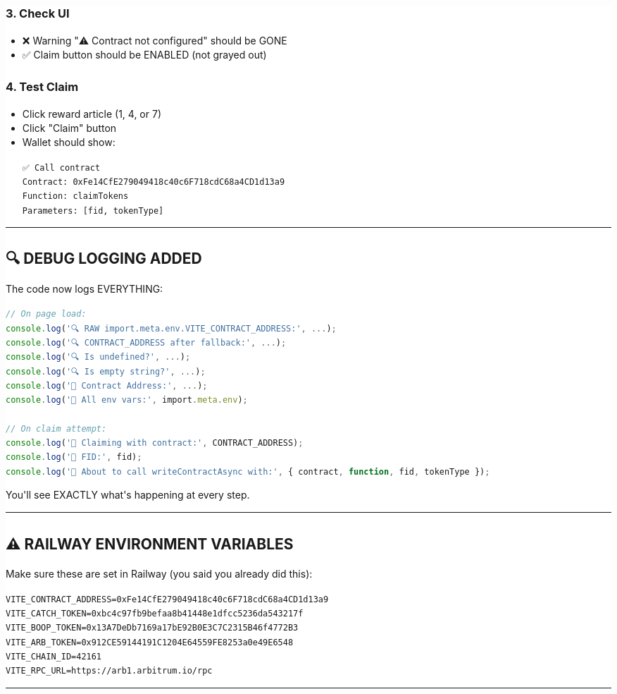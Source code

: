 ### 3. Check UI
- ❌ Warning "⚠️ Contract not configured" should be GONE
- ✅ Claim button should be ENABLED (not grayed out)

### 4. Test Claim
- Click reward article (1, 4, or 7)
- Click "Claim" button
- Wallet should show:
  ```
  ✅ Call contract
  Contract: 0xFe14CfE279049418c40c6F718cdC68a4CD1d13a9
  Function: claimTokens
  Parameters: [fid, tokenType]
  ```

---

## 🔍 DEBUG LOGGING ADDED

The code now logs EVERYTHING:

```typescript
// On page load:
console.log('🔍 RAW import.meta.env.VITE_CONTRACT_ADDRESS:', ...);
console.log('🔍 CONTRACT_ADDRESS after fallback:', ...);
console.log('🔍 Is undefined?', ...);
console.log('🔍 Is empty string?', ...);
console.log('🔐 Contract Address:', ...);
console.log('🔐 All env vars:', import.meta.env);

// On claim attempt:
console.log('📝 Claiming with contract:', CONTRACT_ADDRESS);
console.log('📝 FID:', fid);
console.log('🚀 About to call writeContractAsync with:', { contract, function, fid, tokenType });
```

You'll see EXACTLY what's happening at every step.

---

## ⚠️ RAILWAY ENVIRONMENT VARIABLES

Make sure these are set in Railway (you said you already did this):

```
VITE_CONTRACT_ADDRESS=0xFe14CfE279049418c40c6F718cdC68a4CD1d13a9
VITE_CATCH_TOKEN=0xbc4c97fb9befaa8b41448e1dfcc5236da543217f
VITE_BOOP_TOKEN=0x13A7DeDb7169a17bE92B0E3C7C2315B46f4772B3
VITE_ARB_TOKEN=0x912CE59144191C1204E64559FE8253a0e49E6548
VITE_CHAIN_ID=42161
VITE_RPC_URL=https://arb1.arbitrum.io/rpc
```

---